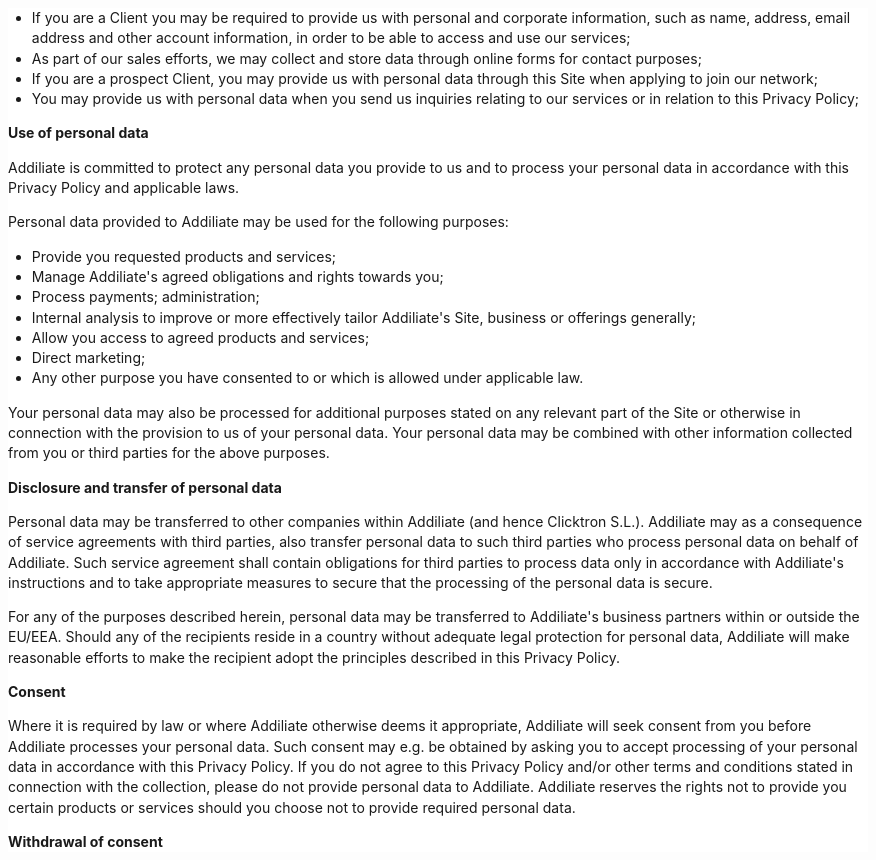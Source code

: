   * If you are a Client you may be required to provide us with personal and corporate information, such as name, address, email address and other account information, in order to be able to access and use our services;
  * As part of our sales efforts, we may collect and store data through online forms for contact purposes;
  * If you are a prospect Client, you may provide us with personal data through this Site when applying to join our network;
  * You may provide us with personal data when you send us inquiries relating to our services or in relation to this Privacy Policy;



**Use of personal data**

Addiliate is committed to protect any personal data you provide to us and to process your personal data in accordance with this Privacy Policy and applicable laws. 

Personal data provided to Addiliate may be used for the following purposes: 

  * Provide you requested products and services; 
  * Manage Addiliate's agreed obligations and rights towards you; 
  * Process payments; administration; 
  * Internal analysis to improve or more effectively tailor Addiliate's Site, business or offerings generally;
  * Allow you access to agreed products and services; 
  * Direct marketing; 
  * Any other purpose you have consented to or which is allowed under applicable law. 



Your personal data may also be processed for additional purposes stated on any relevant part of the Site or otherwise in connection with the provision to us of your personal data. Your personal data may be combined with other information collected from you or third parties for the above purposes. 

**Disclosure and transfer of personal data**

Personal data may be transferred to other companies within Addiliate (and hence Clicktron S.L.). Addiliate may as a consequence of service agreements with third parties, also transfer personal data to such third parties who process personal data on behalf of Addiliate. Such service agreement shall contain obligations for third parties to process data only in accordance with Addiliate's instructions and to take appropriate measures to secure that the processing of the personal data is secure. 

For any of the purposes described herein, personal data may be transferred to Addiliate's business partners within or outside the EU/EEA. Should any of the recipients reside in a country without adequate legal protection for personal data, Addiliate will make reasonable efforts to make the recipient adopt the principles described in this Privacy Policy. 

**Consent**

Where it is required by law or where Addiliate otherwise deems it appropriate, Addiliate will seek consent from you before Addiliate processes your personal data. Such consent may e.g. be obtained by asking you to accept processing of your personal data in accordance with this Privacy Policy. If you do not agree to this Privacy Policy and/or other terms and conditions stated in connection with the collection, please do not provide personal data to Addiliate. Addiliate reserves the rights not to provide you certain products or services should you choose not to provide required personal data. 

**Withdrawal of consent**
